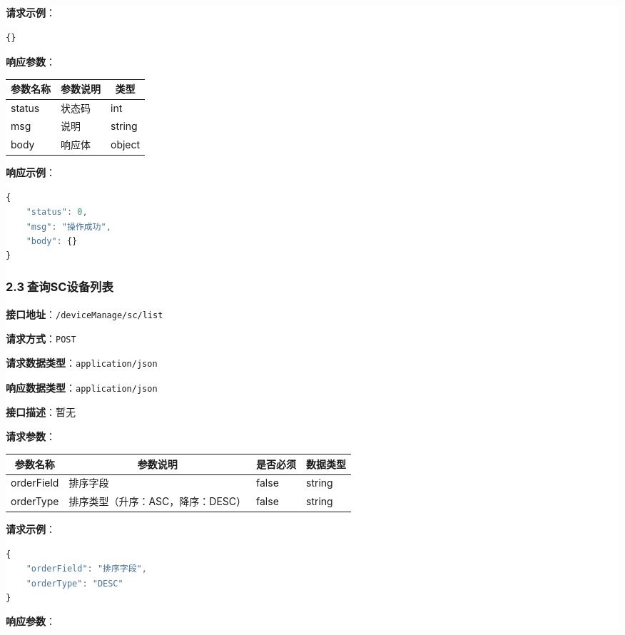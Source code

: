 **请求示例**：


```javascript
{}
```

**响应参数**：

| 参数名称 | 参数说明 | 类型   |
| -------- | -------- | ------ |
| status   | 状态码   | int    |
| msg      | 说明     | string |
| body     | 响应体   | object |

**响应示例**：

```javascript
{
	"status": 0,
	"msg": "操作成功",
	"body": {}
}
```



### 2.3 查询SC设备列表

**接口地址**：`/deviceManage/sc/list`

**请求方式**：`POST`

**请求数据类型**：`application/json`

**响应数据类型**：`application/json`

**接口描述**：暂无

**请求参数**：

| 参数名称   | 参数说明                          | 是否必须 | 数据类型 |
| ---------- | --------------------------------- | -------- | -------- |
| orderField | 排序字段                          | false    | string   |
| orderType  | 排序类型（升序：ASC，降序：DESC） | false    | string   |

**请求示例**：


```javascript
{
    "orderField": "排序字段",
    "orderType": "DESC"
}
```

**响应参数**：
